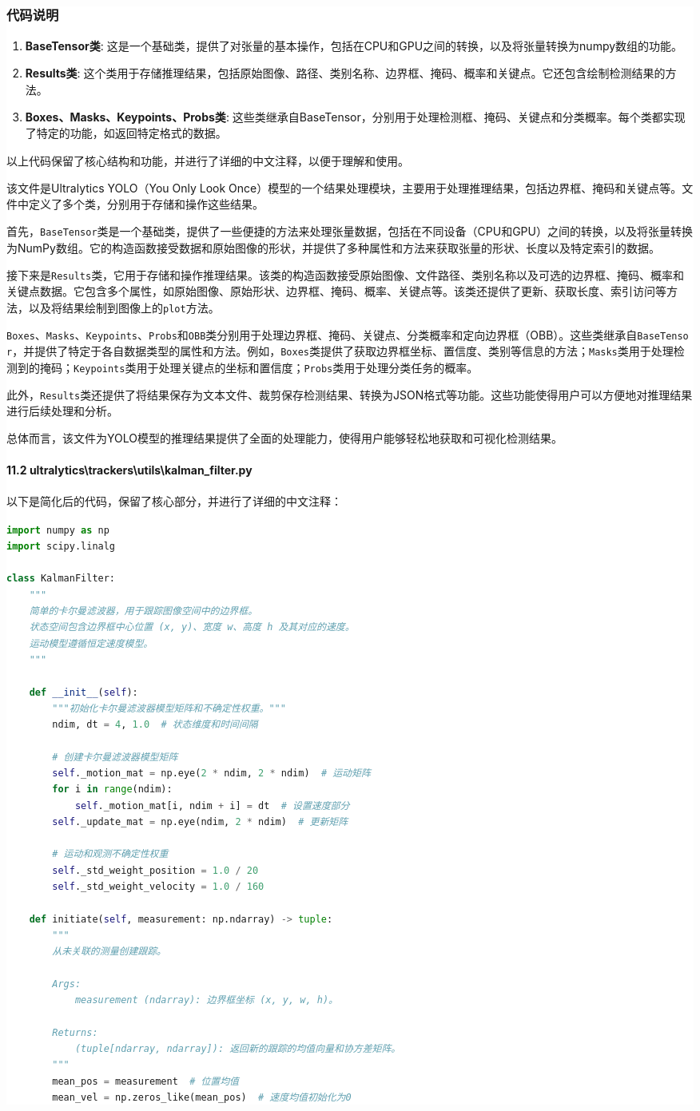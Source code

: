 ### 代码说明
1. **BaseTensor类**: 这是一个基础类，提供了对张量的基本操作，包括在CPU和GPU之间的转换，以及将张量转换为numpy数组的功能。

2. **Results类**: 这个类用于存储推理结果，包括原始图像、路径、类别名称、边界框、掩码、概率和关键点。它还包含绘制检测结果的方法。

3. **Boxes、Masks、Keypoints、Probs类**: 这些类继承自BaseTensor，分别用于处理检测框、掩码、关键点和分类概率。每个类都实现了特定的功能，如返回特定格式的数据。

以上代码保留了核心结构和功能，并进行了详细的中文注释，以便于理解和使用。

该文件是Ultralytics YOLO（You Only Look Once）模型的一个结果处理模块，主要用于处理推理结果，包括边界框、掩码和关键点等。文件中定义了多个类，分别用于存储和操作这些结果。

首先，`BaseTensor`类是一个基础类，提供了一些便捷的方法来处理张量数据，包括在不同设备（CPU和GPU）之间的转换，以及将张量转换为NumPy数组。它的构造函数接受数据和原始图像的形状，并提供了多种属性和方法来获取张量的形状、长度以及特定索引的数据。

接下来是`Results`类，它用于存储和操作推理结果。该类的构造函数接受原始图像、文件路径、类别名称以及可选的边界框、掩码、概率和关键点数据。它包含多个属性，如原始图像、原始形状、边界框、掩码、概率、关键点等。该类还提供了更新、获取长度、索引访问等方法，以及将结果绘制到图像上的`plot`方法。

`Boxes`、`Masks`、`Keypoints`、`Probs`和`OBB`类分别用于处理边界框、掩码、关键点、分类概率和定向边界框（OBB）。这些类继承自`BaseTensor`，并提供了特定于各自数据类型的属性和方法。例如，`Boxes`类提供了获取边界框坐标、置信度、类别等信息的方法；`Masks`类用于处理检测到的掩码；`Keypoints`类用于处理关键点的坐标和置信度；`Probs`类用于处理分类任务的概率。

此外，`Results`类还提供了将结果保存为文本文件、裁剪保存检测结果、转换为JSON格式等功能。这些功能使得用户可以方便地对推理结果进行后续处理和分析。

总体而言，该文件为YOLO模型的推理结果提供了全面的处理能力，使得用户能够轻松地获取和可视化检测结果。

#### 11.2 ultralytics\trackers\utils\kalman_filter.py

以下是简化后的代码，保留了核心部分，并进行了详细的中文注释：

```python
import numpy as np
import scipy.linalg

class KalmanFilter:
    """
    简单的卡尔曼滤波器，用于跟踪图像空间中的边界框。
    状态空间包含边界框中心位置 (x, y)、宽度 w、高度 h 及其对应的速度。
    运动模型遵循恒定速度模型。
    """

    def __init__(self):
        """初始化卡尔曼滤波器模型矩阵和不确定性权重。"""
        ndim, dt = 4, 1.0  # 状态维度和时间间隔

        # 创建卡尔曼滤波器模型矩阵
        self._motion_mat = np.eye(2 * ndim, 2 * ndim)  # 运动矩阵
        for i in range(ndim):
            self._motion_mat[i, ndim + i] = dt  # 设置速度部分
        self._update_mat = np.eye(ndim, 2 * ndim)  # 更新矩阵

        # 运动和观测不确定性权重
        self._std_weight_position = 1.0 / 20
        self._std_weight_velocity = 1.0 / 160

    def initiate(self, measurement: np.ndarray) -> tuple:
        """
        从未关联的测量创建跟踪。

        Args:
            measurement (ndarray): 边界框坐标 (x, y, w, h)。

        Returns:
            (tuple[ndarray, ndarray]): 返回新的跟踪的均值向量和协方差矩阵。
        """
        mean_pos = measurement  # 位置均值
        mean_vel = np.zeros_like(mean_pos)  # 速度均值初始化为0
```